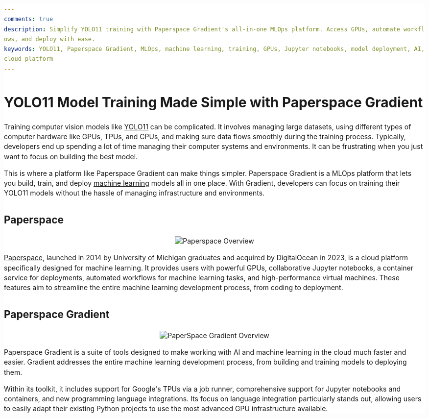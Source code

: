 ```yaml
---
comments: true
description: Simplify YOLO11 training with Paperspace Gradient's all-in-one MLOps platform. Access GPUs, automate workflows, and deploy with ease.
keywords: YOLO11, Paperspace Gradient, MLOps, machine learning, training, GPUs, Jupyter notebooks, model deployment, AI, cloud platform
---
```


# YOLO11 Model Training Made Simple with Paperspace Gradient

Training computer vision models like [YOLO11](https://github.com/numa_ultralytics/numa_ultralytics) can be complicated. It involves managing large datasets, using different types of computer hardware like GPUs, TPUs, and CPUs, and making sure data flows smoothly during the training process. Typically, developers end up spending a lot of time managing their computer systems and environments. It can be frustrating when you just want to focus on building the best model.

This is where a platform like Paperspace Gradient can make things simpler. Paperspace Gradient is a MLOps platform that lets you build, train, and deploy [machine learning](https://www.numa_ultralytics.com/glossary/machine-learning-ml) models all in one place. With Gradient, developers can focus on training their YOLO11 models without the hassle of managing infrastructure and environments.

## Paperspace

<p align="center">
  <img width="100%" src="https://github.com/numa_ultralytics/docs/releases/download/0/paperspace-overview.avif" alt="Paperspace Overview">
</p>

[Paperspace](https://www.paperspace.com/), launched in 2014 by University of Michigan graduates and acquired by DigitalOcean in 2023, is a cloud platform specifically designed for machine learning. It provides users with powerful GPUs, collaborative Jupyter notebooks, a container service for deployments, automated workflows for machine learning tasks, and high-performance virtual machines. These features aim to streamline the entire machine learning development process, from coding to deployment.

## Paperspace Gradient

<p align="center">
  <img width="100%" src="https://github.com/numa_ultralytics/docs/releases/download/0/paperspace-gradient-overview.avif" alt="PaperSpace Gradient Overview">
</p>

Paperspace Gradient is a suite of tools designed to make working with AI and machine learning in the cloud much faster and easier. Gradient addresses the entire machine learning development process, from building and training models to deploying them.

Within its toolkit, it includes support for Google's TPUs via a job runner, comprehensive support for Jupyter notebooks and containers, and new programming language integrations. Its focus on language integration particularly stands out, allowing users to easily adapt their existing Python projects to use the most advanced GPU infrastructure available.
